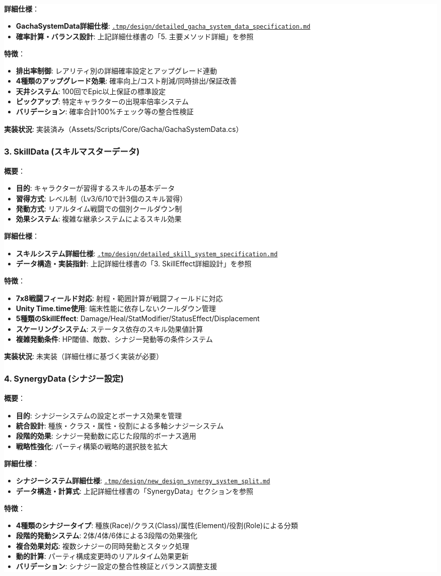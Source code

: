 **詳細仕様**：
- **GachaSystemData詳細仕様**: [`.tmp/design/detailed_gacha_system_data_specification.md`](design/detailed_gacha_system_data_specification.md)
- **確率計算・バランス設計**: 上記詳細仕様書の「5. 主要メソッド詳細」を参照

**特徴**：
- **排出率制御**: レアリティ別の詳細確率設定とアップグレード連動
- **4種類のアップグレード効果**: 確率向上/コスト削減/同時排出/保証改善
- **天井システム**: 100回でEpic以上保証の標準設定
- **ピックアップ**: 特定キャラクターの出現率倍率システム
- **バリデーション**: 確率合計100%チェック等の整合性検証

**実装状況**: 実装済み（Assets/Scripts/Core/Gacha/GachaSystemData.cs）

### 3. SkillData (スキルマスターデータ)

**概要**：
- **目的**: キャラクターが習得するスキルの基本データ
- **習得方式**: レベル制（Lv3/6/10で計3個のスキル習得）
- **発動方式**: リアルタイム戦闘での個別クールダウン制
- **効果システム**: 複雑な継承システムによるスキル効果

**詳細仕様**：
- **スキルシステム詳細仕様**: [`.tmp/design/detailed_skill_system_specification.md`](design/detailed_skill_system_specification.md)
- **データ構造・実装指針**: 上記詳細仕様書の「3. SkillEffect詳細設計」を参照

**特徴**：
- **7x8戦闘フィールド対応**: 射程・範囲計算が戦闘フィールドに対応
- **Unity Time.time使用**: 端末性能に依存しないクールダウン管理
- **5種類のSkillEffect**: Damage/Heal/StatModifier/StatusEffect/Displacement
- **スケーリングシステム**: ステータス依存のスキル効果値計算
- **複雑発動条件**: HP閾値、敵数、シナジー発動等の条件システム

**実装状況**: 未実装（詳細仕様に基づく実装が必要）


### 4. SynergyData (シナジー設定)

**概要**：
- **目的**: シナジーシステムの設定とボーナス効果を管理
- **統合設計**: 種族・クラス・属性・役割による多軸シナジーシステム
- **段階的効果**: シナジー発動数に応じた段階的ボーナス適用
- **戦略性強化**: パーティ構築の戦略的選択肢を拡大

**詳細仕様**：
- **シナジーシステム詳細仕様**: [`.tmp/design/new_design_synergy_system_split.md`](design/new_design_synergy_system_split.md)
- **データ構造・計算式**: 上記詳細仕様書の「SynergyData」セクションを参照

**特徴**：
- **4種類のシナジータイプ**: 種族(Race)/クラス(Class)/属性(Element)/役割(Role)による分類
- **段階的発動システム**: 2体/4体/6体による3段階の効果強化
- **複合効果対応**: 複数シナジーの同時発動とスタック処理
- **動的計算**: パーティ構成変更時のリアルタイム効果更新
- **バリデーション**: シナジー設定の整合性検証とバランス調整支援
